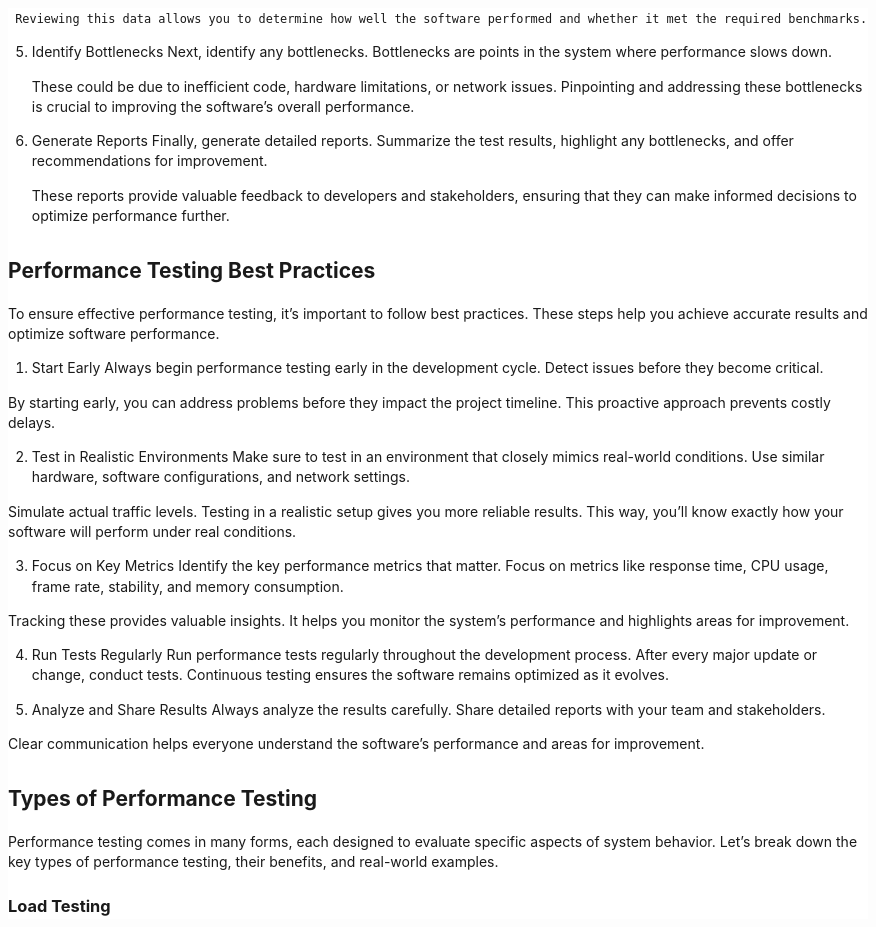      Reviewing this data allows you to determine how well the software performed and whether it met the required benchmarks.

5. Identify Bottlenecks
    Next, identify any bottlenecks. Bottlenecks are points in the system where performance slows down. 
    
    These could be due to inefficient code, hardware limitations, or network issues. Pinpointing and addressing these bottlenecks is crucial to improving the software’s overall performance.

6. Generate Reports
    Finally, generate detailed reports. Summarize the test results, highlight any bottlenecks, and offer recommendations for improvement.
    
    These reports provide valuable feedback to developers and stakeholders, ensuring that they can make informed decisions to optimize performance further.

## Performance Testing Best Practices

To ensure effective performance testing, it’s important to follow best practices. These steps help you achieve accurate results and optimize software performance.

1. Start Early
  Always begin performance testing early in the development cycle. Detect issues before they become critical.

  By starting early, you can address problems before they impact the project timeline. This proactive approach prevents costly delays.

2. Test in Realistic Environments
  Make sure to test in an environment that closely mimics real-world conditions. Use similar hardware, software configurations, and network settings. 

  Simulate actual traffic levels. Testing in a realistic setup gives you more reliable results. This way, you’ll know exactly how your software will perform under real conditions.

3. Focus on Key Metrics
  Identify the key performance metrics that matter. Focus on metrics like response time, CPU usage, frame rate, stability, and memory consumption. 

  Tracking these provides valuable insights. It helps you monitor the system’s performance and highlights areas for improvement.

4. Run Tests Regularly
  Run performance tests regularly throughout the development process. After every major update or change, conduct tests. Continuous testing ensures the software remains optimized as it evolves.

5. Analyze and Share Results
  Always analyze the results carefully. Share detailed reports with your team and stakeholders. 

  Clear communication helps everyone understand the software’s performance and areas for improvement.

## Types of Performance Testing

Performance testing comes in many forms, each designed to evaluate specific aspects of system behavior. Let’s break down the key types of performance testing, their benefits, and real-world examples.

### Load Testing
